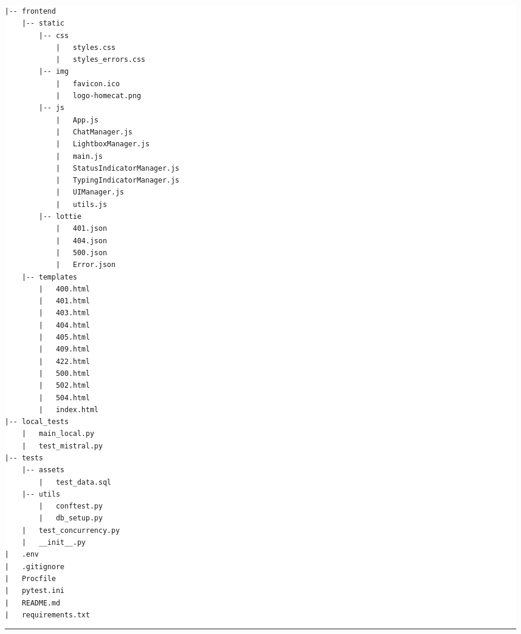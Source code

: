 ```
|-- frontend
    |-- static
        |-- css
            |   styles.css
            |   styles_errors.css
        |-- img
            |   favicon.ico
            |   logo-homecat.png
        |-- js
            |   App.js
            |   ChatManager.js
            |   LightboxManager.js
            |   main.js
            |   StatusIndicatorManager.js
            |   TypingIndicatorManager.js
            |   UIManager.js
            |   utils.js
        |-- lottie
            |   401.json
            |   404.json
            |   500.json
            |   Error.json
    |-- templates
        |   400.html
        |   401.html
        |   403.html
        |   404.html
        |   405.html
        |   409.html
        |   422.html
        |   500.html
        |   502.html
        |   504.html
        |   index.html
|-- local_tests
    |   main_local.py
    |   test_mistral.py
|-- tests
    |-- assets
        |   test_data.sql
    |-- utils
        |   conftest.py
        |   db_setup.py
    |   test_concurrency.py
    |   __init__.py
|   .env
|   .gitignore
|   Procfile
|   pytest.ini
|   README.md
|   requirements.txt
```

---